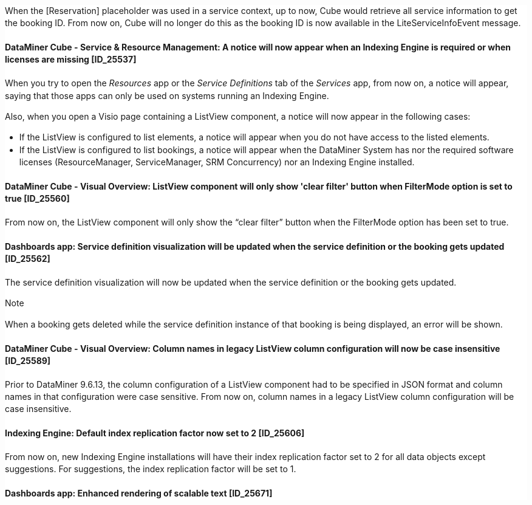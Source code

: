 When the \[Reservation\] placeholder was used in a service context, up to now, Cube would retrieve all service information to get the booking ID. From now on, Cube will no longer do this as the booking ID is now available in the LiteServiceInfoEvent message.

#### DataMiner Cube - Service & Resource Management: A notice will now appear when an Indexing Engine is required or when licenses are missing \[ID_25537\]

When you try to open the *Resources* app or the *Service Definitions* tab of the *Services* app, from now on, a notice will appear, saying that those apps can only be used on systems running an Indexing Engine.

Also, when you open a Visio page containing a ListView component, a notice will now appear in the following cases:

- If the ListView is configured to list elements, a notice will appear when you do not have access to the listed elements.
- If the ListView is configured to list bookings, a notice will appear when the DataMiner System has nor the required software licenses (ResourceManager, ServiceManager, SRM Concurrency) nor an Indexing Engine installed.

#### DataMiner Cube - Visual Overview: ListView component will only show 'clear filter' button when FilterMode option is set to true \[ID_25560\]

From now on, the ListView component will only show the “clear filter” button when the FilterMode option has been set to true.

#### Dashboards app: Service definition visualization will be updated when the service definition or the booking gets updated \[ID_25562\]

The service definition visualization will now be updated when the service definition or the booking gets updated.

> [!NOTE]
> When a booking gets deleted while the service definition instance of that booking is being displayed, an error will be shown.

#### DataMiner Cube - Visual Overview: Column names in legacy ListView column configuration will now be case insensitive \[ID_25589\]

Prior to DataMiner 9.6.13, the column configuration of a ListView component had to be specified in JSON format and column names in that configuration were case sensitive. From now on, column names in a legacy ListView column configuration will be case insensitive.

#### Indexing Engine: Default index replication factor now set to 2 \[ID_25606\]

From now on, new Indexing Engine installations will have their index replication factor set to 2 for all data objects except suggestions. For suggestions, the index replication factor will be set to 1.

#### Dashboards app: Enhanced rendering of scalable text \[ID_25671\]
